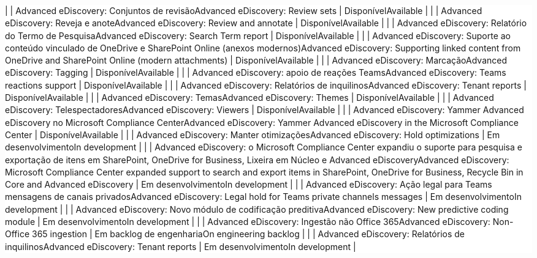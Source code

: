 | | <span data-ttu-id="94a9d-347">Advanced eDiscovery: Conjuntos de revisão</span><span class="sxs-lookup"><span data-stu-id="94a9d-347">Advanced eDiscovery: Review sets</span></span> | <span data-ttu-id="94a9d-348">Disponível</span><span class="sxs-lookup"><span data-stu-id="94a9d-348">Available</span></span> |
| | <span data-ttu-id="94a9d-349">Advanced eDiscovery: Reveja e anote</span><span class="sxs-lookup"><span data-stu-id="94a9d-349">Advanced eDiscovery: Review and annotate</span></span> | <span data-ttu-id="94a9d-350">Disponível</span><span class="sxs-lookup"><span data-stu-id="94a9d-350">Available</span></span> |
| | <span data-ttu-id="94a9d-351">Advanced eDiscovery: Relatório do Termo de Pesquisa</span><span class="sxs-lookup"><span data-stu-id="94a9d-351">Advanced eDiscovery: Search Term report</span></span> | <span data-ttu-id="94a9d-352">Disponível</span><span class="sxs-lookup"><span data-stu-id="94a9d-352">Available</span></span> |
| | <span data-ttu-id="94a9d-353">Advanced eDiscovery: Suporte ao conteúdo vinculado de OneDrive e SharePoint Online (anexos modernos)</span><span class="sxs-lookup"><span data-stu-id="94a9d-353">Advanced eDiscovery: Supporting linked content from OneDrive and SharePoint Online (modern attachments)</span></span> | <span data-ttu-id="94a9d-354">Disponível</span><span class="sxs-lookup"><span data-stu-id="94a9d-354">Available</span></span> |
| | <span data-ttu-id="94a9d-355">Advanced eDiscovery: Marcação</span><span class="sxs-lookup"><span data-stu-id="94a9d-355">Advanced eDiscovery: Tagging</span></span> | <span data-ttu-id="94a9d-356">Disponível</span><span class="sxs-lookup"><span data-stu-id="94a9d-356">Available</span></span> |
| | <span data-ttu-id="94a9d-357">Advanced eDiscovery: apoio de reações Teams</span><span class="sxs-lookup"><span data-stu-id="94a9d-357">Advanced eDiscovery: Teams reactions support</span></span> | <span data-ttu-id="94a9d-358">Disponível</span><span class="sxs-lookup"><span data-stu-id="94a9d-358">Available</span></span> |
| | <span data-ttu-id="94a9d-359">Advanced eDiscovery: Relatórios de inquilinos</span><span class="sxs-lookup"><span data-stu-id="94a9d-359">Advanced eDiscovery: Tenant reports</span></span> | <span data-ttu-id="94a9d-360">Disponível</span><span class="sxs-lookup"><span data-stu-id="94a9d-360">Available</span></span> |
| | <span data-ttu-id="94a9d-361">Advanced eDiscovery: Temas</span><span class="sxs-lookup"><span data-stu-id="94a9d-361">Advanced eDiscovery: Themes</span></span> | <span data-ttu-id="94a9d-362">Disponível</span><span class="sxs-lookup"><span data-stu-id="94a9d-362">Available</span></span> |
| | <span data-ttu-id="94a9d-363">Advanced eDiscovery: Telespectadores</span><span class="sxs-lookup"><span data-stu-id="94a9d-363">Advanced eDiscovery: Viewers</span></span> | <span data-ttu-id="94a9d-364">Disponível</span><span class="sxs-lookup"><span data-stu-id="94a9d-364">Available</span></span> |
| | <span data-ttu-id="94a9d-365">Advanced eDiscovery: Yammer Advanced eDiscovery no Microsoft Compliance Center</span><span class="sxs-lookup"><span data-stu-id="94a9d-365">Advanced eDiscovery: Yammer Advanced eDiscovery in the Microsoft Compliance Center</span></span> | <span data-ttu-id="94a9d-366">Disponível</span><span class="sxs-lookup"><span data-stu-id="94a9d-366">Available</span></span> |
| | <span data-ttu-id="94a9d-367">Advanced eDiscovery: Manter otimizações</span><span class="sxs-lookup"><span data-stu-id="94a9d-367">Advanced eDiscovery: Hold optimizations</span></span> | <span data-ttu-id="94a9d-368">Em desenvolvimento</span><span class="sxs-lookup"><span data-stu-id="94a9d-368">In development</span></span> |
| | <span data-ttu-id="94a9d-369">Advanced eDiscovery: o Microsoft Compliance Center expandiu o suporte para pesquisa e exportação de itens em SharePoint, OneDrive for Business, Lixeira em Núcleo e Advanced eDiscovery</span><span class="sxs-lookup"><span data-stu-id="94a9d-369">Advanced eDiscovery: Microsoft Compliance Center expanded support to search and export items in SharePoint, OneDrive for Business, Recycle Bin in Core and Advanced eDiscovery</span></span> | <span data-ttu-id="94a9d-370">Em desenvolvimento</span><span class="sxs-lookup"><span data-stu-id="94a9d-370">In development</span></span> |
| | <span data-ttu-id="94a9d-371">Advanced eDiscovery: Ação legal para Teams mensagens de canais privados</span><span class="sxs-lookup"><span data-stu-id="94a9d-371">Advanced eDiscovery: Legal hold for Teams private channels messages</span></span> | <span data-ttu-id="94a9d-372">Em desenvolvimento</span><span class="sxs-lookup"><span data-stu-id="94a9d-372">In development</span></span> |
| | <span data-ttu-id="94a9d-373">Advanced eDiscovery: Novo módulo de codificação preditiva</span><span class="sxs-lookup"><span data-stu-id="94a9d-373">Advanced eDiscovery: New predictive coding module</span></span> | <span data-ttu-id="94a9d-374">Em desenvolvimento</span><span class="sxs-lookup"><span data-stu-id="94a9d-374">In development</span></span> |
| | <span data-ttu-id="94a9d-375">Advanced eDiscovery: Ingestão não Office 365</span><span class="sxs-lookup"><span data-stu-id="94a9d-375">Advanced eDiscovery: Non-Office 365 ingestion</span></span> | <span data-ttu-id="94a9d-376">Em backlog de engenharia</span><span class="sxs-lookup"><span data-stu-id="94a9d-376">On engineering backlog</span></span> |
| | <span data-ttu-id="94a9d-377">Advanced eDiscovery: Relatórios de inquilinos</span><span class="sxs-lookup"><span data-stu-id="94a9d-377">Advanced eDiscovery: Tenant reports</span></span> | <span data-ttu-id="94a9d-378">Em desenvolvimento</span><span class="sxs-lookup"><span data-stu-id="94a9d-378">In development</span></span> |